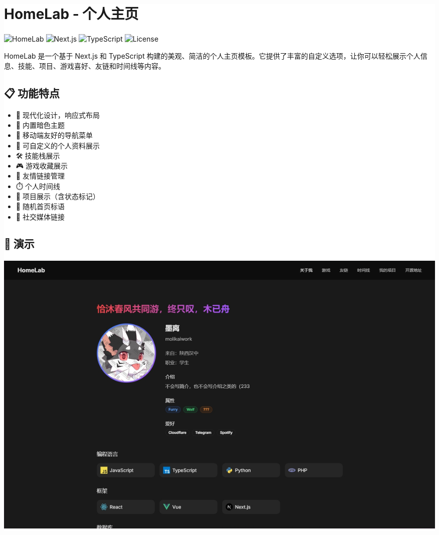# HomeLab - 个人主页
![HomeLab](https://img.shields.io/badge/HomeLab-个人主页-blue)
![Next.js](https://img.shields.io/badge/Next.js-14-black)
![TypeScript](https://img.shields.io/badge/TypeScript-5-blue)
![License](https://img.shields.io/badge/License-MIT-green)

HomeLab 是一个基于 Next.js 和 TypeScript 构建的美观、简洁的个人主页模板。它提供了丰富的自定义选项，让你可以轻松展示个人信息、技能、项目、游戏喜好、友链和时间线等内容。

## 📋 功能特点
- 🎨 现代化设计，响应式布局
- 🌙 内置暗色主题
- 📱 移动端友好的导航菜单
- 👤 可自定义的个人资料展示
- 🛠️ 技能栈展示
- 🎮 游戏收藏展示
- 🔗 友情链接管理
- ⏱️ 个人时间线
- 📂 项目展示（含状态标记）
- 🔄 随机首页标语
- 🔗 社交媒体链接

## 👀 演示
![](/screenshots/1741325614246.png)
